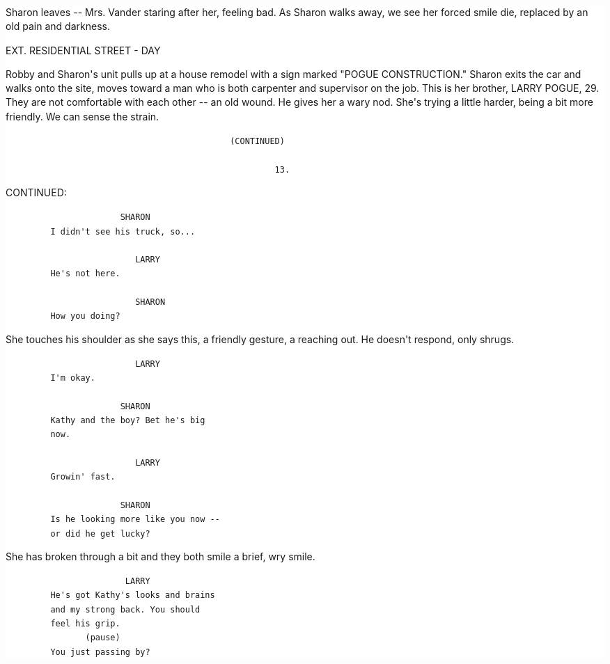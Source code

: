 Sharon leaves -- Mrs. Vander staring after her, feeling
bad. As Sharon walks away, we see her forced smile die,
replaced by an old pain and darkness.


EXT. RESIDENTIAL STREET - DAY

Robby and Sharon's unit pulls up at a house remodel with
a sign marked "POGUE CONSTRUCTION." Sharon exits the car
and walks onto the site, moves toward a man who is both
carpenter and supervisor on the job. This is her
brother, LARRY POGUE, 29. They are not comfortable with
each other -- an old wound. He gives her a wary nod.
She's trying a little harder, being a bit more friendly.
We can sense the strain.

                                                 (CONTINUED)

                                                          13.

CONTINUED:

                           SHARON
             I didn't see his truck, so...

                              LARRY
             He's not here.

                              SHARON
             How you doing?

She touches his shoulder as she says this, a friendly
gesture, a reaching out. He doesn't respond, only
shrugs.

                              LARRY
             I'm okay.

                           SHARON
             Kathy and the boy? Bet he's big
             now.

                              LARRY
             Growin' fast.

                           SHARON
             Is he looking more like you now --
             or did he get lucky?

She has broken through a bit and they both smile a brief,
wry smile.

                            LARRY
             He's got Kathy's looks and brains
             and my strong back. You should
             feel his grip.
                    (pause)
             You just passing by?
